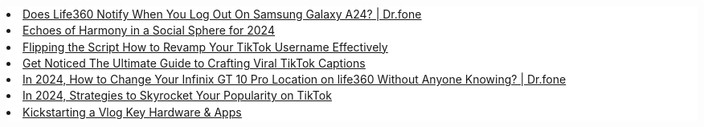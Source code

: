 <li><a href="https://fake-location.techidaily.com/does-life360-notify-when-you-log-out-on-samsung-galaxy-a24-drfone-by-drfone-virtual-android/"><u>Does Life360 Notify When You Log Out On Samsung Galaxy A24? | Dr.fone</u></a></li>
<li><a href="https://tiktok-video-recordings.techidaily.com/echoes-of-harmony-in-a-social-sphere-for-2024/"><u>Echoes of Harmony in a Social Sphere for 2024</u></a></li>
<li><a href="https://tiktok-video-recordings.techidaily.com/flipping-the-script-how-to-revamp-your-tiktok-username-effectively/"><u>Flipping the Script How to Revamp Your TikTok Username Effectively</u></a></li>
<li><a href="https://tiktok-video-recordings.techidaily.com/get-noticed-the-ultimate-guide-to-crafting-viral-tiktok-captions/"><u>Get Noticed The Ultimate Guide to Crafting Viral TikTok Captions</u></a></li>
<li><a href="https://location-social.techidaily.com/in-2024-how-to-change-your-infinix-gt-10-pro-location-on-life360-without-anyone-knowing-drfone-by-drfone-virtual-android/"><u>In 2024, How to Change Your Infinix GT 10 Pro Location on life360 Without Anyone Knowing? | Dr.fone</u></a></li>
<li><a href="https://tiktok-video-recordings.techidaily.com/in-2024-strategies-to-skyrocket-your-popularity-on-tiktok/"><u>In 2024, Strategies to Skyrocket Your Popularity on TikTok</u></a></li>
<li><a href="https://extra-information.techidaily.com/kickstarting-a-vlog-key-hardware-and-apps/"><u>Kickstarting a Vlog Key Hardware & Apps</u></a></li>
</ul></div>

